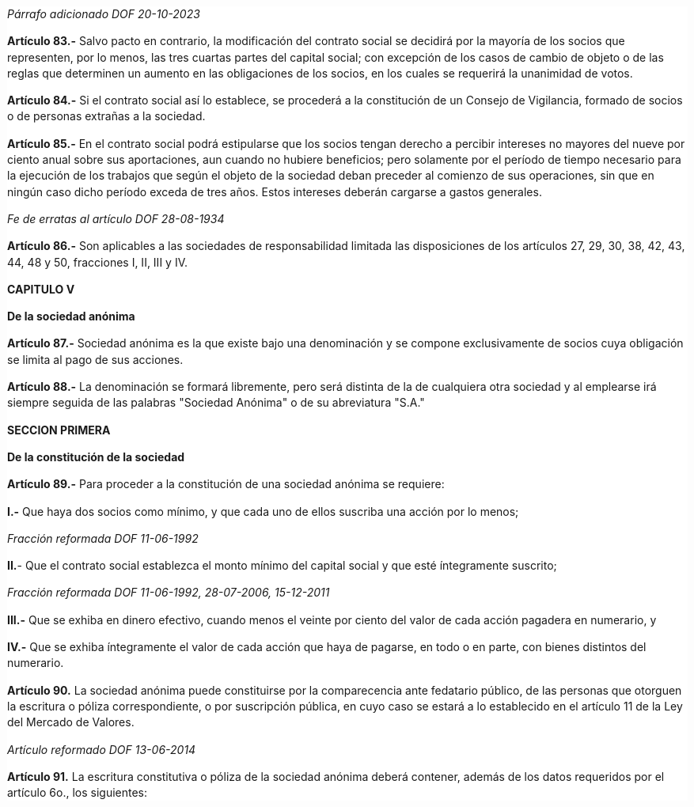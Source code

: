 *Párrafo adicionado DOF 20-10-2023*

**Artículo 83.-** Salvo pacto en contrario, la modificación del contrato social se decidirá por la mayoría de los socios que representen, por lo menos, las tres cuartas partes del capital social; con excepción de los casos de cambio de objeto o de las reglas que determinen un aumento en las obligaciones de los socios, en los cuales se requerirá la unanimidad de votos.

**Artículo 84.-** Si el contrato social así lo establece, se procederá a la constitución de un Consejo de Vigilancia, formado de socios o de personas extrañas a la sociedad.

**Artículo 85.-** En el contrato social podrá estipularse que los socios tengan derecho a percibir intereses no mayores del nueve por ciento anual sobre sus aportaciones, aun cuando no hubiere beneficios; pero solamente por el período de tiempo necesario para la ejecución de los trabajos que según el objeto de la sociedad deban preceder al comienzo de sus operaciones, sin que en ningún caso dicho período exceda de tres años. Estos intereses deberán cargarse a gastos generales.

*Fe de erratas al artículo DOF 28-08-1934*

**Artículo 86.-** Son aplicables a las sociedades de responsabilidad limitada las disposiciones de los artículos 27, 29, 30, 38, 42, 43, 44, 48 y 50, fracciones I, II, III y IV.

**CAPITULO V**

**De la sociedad anónima**

**Artículo 87.-** Sociedad anónima es la que existe bajo una denominación y se compone exclusivamente de socios cuya obligación se limita al pago de sus acciones.

**Artículo 88.-** La denominación se formará libremente, pero será distinta de la de cualquiera otra sociedad y al emplearse irá siempre seguida de las palabras "Sociedad Anónima" o de su abreviatura "S.A."

**SECCION PRIMERA**

**De la constitución de la sociedad**

**Artículo 89.-** Para proceder a la constitución de una sociedad anónima se requiere:

**I.-** Que haya dos socios como mínimo, y que cada uno de ellos suscriba una acción por lo menos;

*Fracción reformada DOF 11-06-1992*

**II.**- Que el contrato social establezca el monto mínimo del capital social y que esté íntegramente suscrito;

*Fracción reformada DOF 11-06-1992, 28-07-2006, 15-12-2011*

**III.-** Que se exhiba en dinero efectivo, cuando menos el veinte por ciento del valor de cada acción pagadera en numerario, y

**IV.-** Que se exhiba íntegramente el valor de cada acción que haya de pagarse, en todo o en parte, con bienes distintos del numerario.

**Artículo 90.** La sociedad anónima puede constituirse por la comparecencia ante fedatario público, de las personas que otorguen la escritura o póliza correspondiente, o por suscripción pública, en cuyo caso se estará a lo establecido en el artículo 11 de la Ley del Mercado de Valores.

*Artículo reformado DOF 13-06-2014*

**Artículo 91.** La escritura constitutiva o póliza de la sociedad anónima deberá contener, además de los datos requeridos por el artículo 6o., los siguientes:
